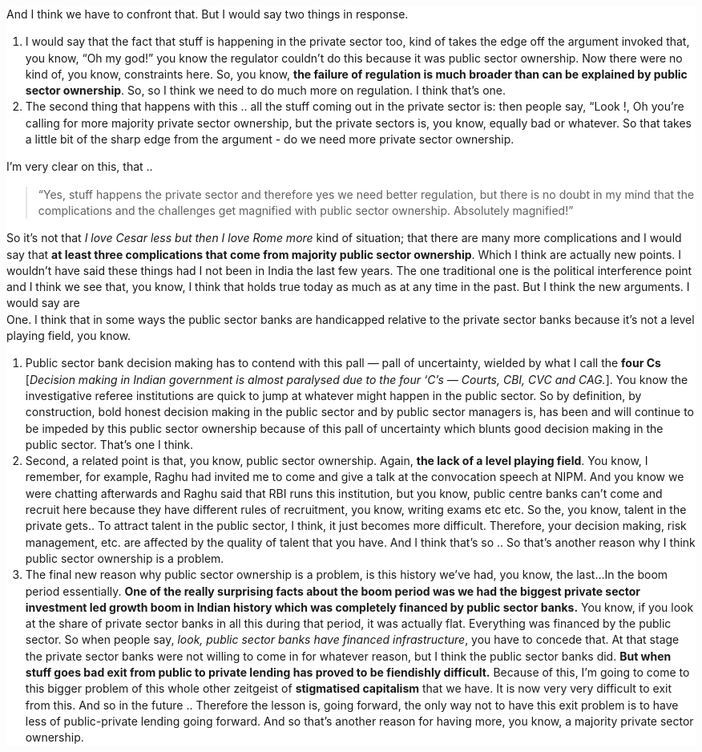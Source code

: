And I think we have to confront that. But I would say two things in response.

1.  I would say that the fact that stuff is happening in the private sector too, kind of takes the edge off the argument invoked that, you know, “Oh my god!” you know the regulator couldn’t do this because it was public sector ownership. Now there were no kind of, you know, constraints here. So, you know, **the failure of regulation is much broader than can be explained by public sector ownership**. So, so I think we need to do much more on regulation. I think that’s one.
2.  The second thing that happens with this .. all the stuff coming out in the private sector is: then people say, “Look !, Oh you’re calling for more majority private sector ownership, but the private sectors is, you know, equally bad or whatever. So that takes a little bit of the sharp edge from the argument - do we need more private sector ownership.

I’m very clear on this, that ..

> “Yes, stuff happens the private sector and therefore yes we need better regulation, but there is no doubt in my mind that the complications and the challenges get magnified with public sector ownership. Absolutely magnified!”

So it’s not that *I love Cesar less but then I love Rome more* kind of situation; that there are many more complications and I would say that **at least three complications that come from majority public sector ownership**. Which I think are actually new points. I wouldn’t have said these things had I not been in India the last few years. The one traditional one is the political interference point and I think we see that, you know, I think that holds true today as much as at any time in the past. But I think the new arguments. I would say are   
One. I think that in some ways the public sector banks are handicapped relative to the private sector banks because it’s not a level playing field, you know.

1.  Public sector bank decision making has to contend with this pall — pall of uncertainty, wielded by what I call the **four Cs** \[*Decision making in Indian government is almost paralysed due to the four ‘C’s — Courts, CBI, CVC and CAG.*\]. You know the investigative referee institutions are quick to jump at whatever might happen in the public sector. So by definition, by construction, bold honest decision making in the public sector and by public sector managers is, has been and will continue to be impeded by this public sector ownership because of this pall of uncertainty which blunts good decision making in the public sector. That’s one I think.
2.  Second, a related point is that, you know, public sector ownership. Again, **the lack of a level playing field**. You know, I remember, for example, Raghu had invited me to come and give a talk at the convocation speech at NIPM. And you know we were chatting afterwards and Raghu said that RBI runs this institution, but you know, public centre banks can’t come and recruit here because they have different rules of recruitment, you know, writing exams etc etc. So the, you know, talent in the private gets.. To attract talent in the public sector, I think, it just becomes more difficult. Therefore, your decision making, risk management, etc. are affected by the quality of talent that you have. And I think that’s so .. So that’s another reason why I think public sector ownership is a problem.
3.  The final new reason why public sector ownership is a problem, is this history we’ve had, you know, the last…In the boom period essentially. **One of the really surprising facts about the boom period was we had the biggest private sector investment led growth boom in Indian history which was completely financed by public sector banks.** You know, if you look at the share of private sector banks in all this during that period, it was actually flat. Everything was financed by the public sector. So when people say, *look, public sector banks have financed infrastructure*, you have to concede that. At that stage the private sector banks were not willing to come in for whatever reason, but I think the public sector banks did. **But when stuff goes bad exit from public to private lending has proved to be fiendishly difficult.** Because of this, I’m going to come to this bigger problem of this whole other zeitgeist of **stigmatised capitalism** that we have. It is now very very difficult to exit from this. And so in the future .. Therefore the lesson is, going forward, the only way not to have this exit problem is to have less of public-private lending going forward. And so that’s another reason for having more, you know, a majority private sector ownership.
